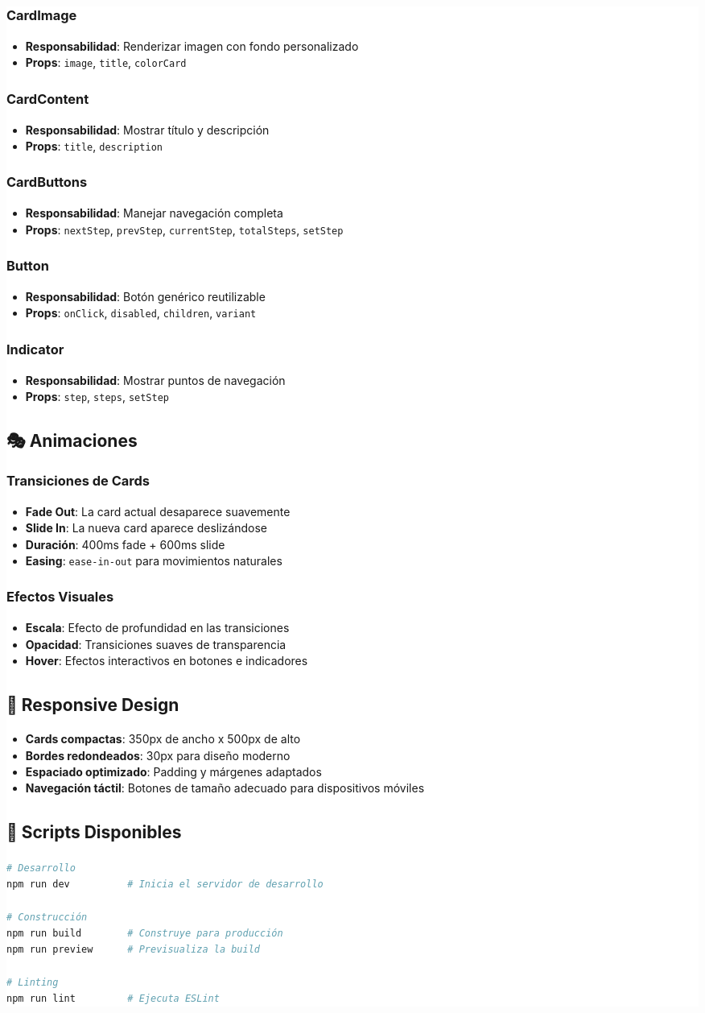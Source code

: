 ### CardImage
- **Responsabilidad**: Renderizar imagen con fondo personalizado
- **Props**: `image`, `title`, `colorCard`

### CardContent
- **Responsabilidad**: Mostrar título y descripción
- **Props**: `title`, `description`

### CardButtons
- **Responsabilidad**: Manejar navegación completa
- **Props**: `nextStep`, `prevStep`, `currentStep`, `totalSteps`, `setStep`

### Button
- **Responsabilidad**: Botón genérico reutilizable
- **Props**: `onClick`, `disabled`, `children`, `variant`

### Indicator
- **Responsabilidad**: Mostrar puntos de navegación
- **Props**: `step`, `steps`, `setStep`

## 🎭 Animaciones

### Transiciones de Cards
- **Fade Out**: La card actual desaparece suavemente
- **Slide In**: La nueva card aparece deslizándose
- **Duración**: 400ms fade + 600ms slide
- **Easing**: `ease-in-out` para movimientos naturales

### Efectos Visuales
- **Escala**: Efecto de profundidad en las transiciones
- **Opacidad**: Transiciones suaves de transparencia
- **Hover**: Efectos interactivos en botones e indicadores

## 📱 Responsive Design

- **Cards compactas**: 350px de ancho x 500px de alto
- **Bordes redondeados**: 30px para diseño moderno
- **Espaciado optimizado**: Padding y márgenes adaptados
- **Navegación táctil**: Botones de tamaño adecuado para dispositivos móviles

## 🔧 Scripts Disponibles

```bash
# Desarrollo
npm run dev          # Inicia el servidor de desarrollo

# Construcción
npm run build        # Construye para producción
npm run preview      # Previsualiza la build

# Linting
npm run lint         # Ejecuta ESLint
```
